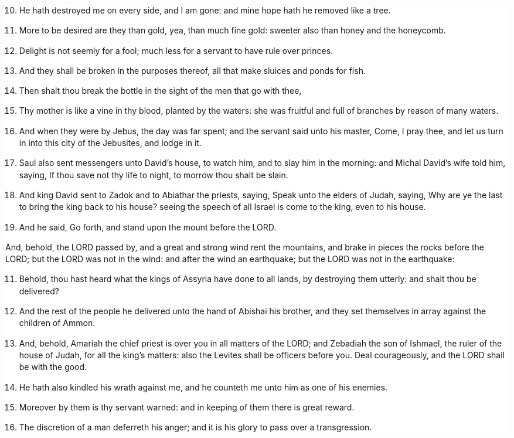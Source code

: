 10. He hath destroyed me on every side, and I am gone: and mine hope
hath he removed like a tree.

10. More to be desired are they than gold, yea, than much fine gold:
sweeter also than honey and the honeycomb.

10. Delight is not seemly for a fool; much less for a servant to
have rule over princes.

10. And they shall be broken in the purposes thereof, all that make
sluices and ponds for fish.

10. Then shalt thou break the bottle in the sight of the men that go
with thee,

10. Thy mother is like a vine in thy blood, planted by the waters:
she was fruitful and full of branches by reason of many waters.

11. And when they were by Jebus, the day was far spent; and the
servant said unto his master, Come, I pray thee, and let us turn in
into this city of the Jebusites, and lodge in it.

11. Saul also sent messengers unto David’s house, to watch him, and
to slay him in the morning: and Michal David’s wife told him, saying,
If thou save not thy life to night, to morrow thou shalt be slain.

11. And king David sent to Zadok and to Abiathar the priests, saying,
Speak unto the elders of Judah, saying, Why are ye the last to bring
the king back to his house? seeing the speech of all Israel is come to
the king, even to his house.

11. And he said, Go forth, and stand upon the mount before the LORD.

And, behold, the LORD passed by, and a great and strong wind rent the
mountains, and brake in pieces the rocks before the LORD; but the LORD
was not in the wind: and after the wind an earthquake; but the LORD
was not in the earthquake:

11. Behold, thou hast heard what the kings of Assyria have done to
all lands, by destroying them utterly: and shalt thou be delivered?

11. And the rest of the people he delivered unto the hand of Abishai
his brother, and they set themselves in array against the children of
Ammon.

11. And, behold, Amariah the chief priest is over you in all matters
of the LORD; and Zebadiah the son of Ishmael, the ruler of the house
of Judah, for all the king’s matters: also the Levites shall be
officers before you. Deal courageously, and the LORD shall be with the
good.

11. He hath also kindled his wrath against me, and he counteth me
unto him as one of his enemies.

11. Moreover by them is thy servant warned: and in keeping of them
there is great reward.

11. The discretion of a man deferreth his anger; and it is his glory
to pass over a transgression.

